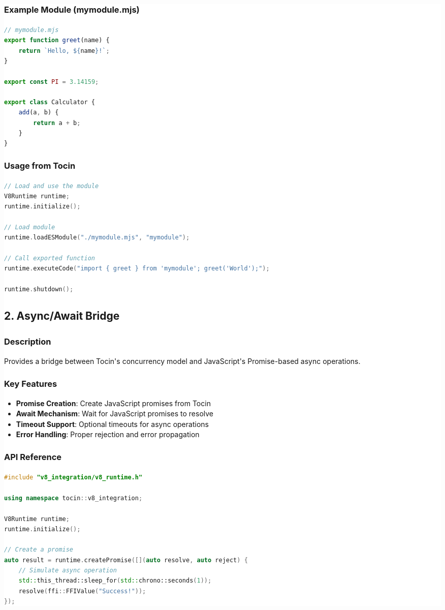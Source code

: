 ### Example Module (mymodule.mjs)

```javascript
// mymodule.mjs
export function greet(name) {
    return `Hello, ${name}!`;
}

export const PI = 3.14159;

export class Calculator {
    add(a, b) {
        return a + b;
    }
}
```

### Usage from Tocin

```cpp
// Load and use the module
V8Runtime runtime;
runtime.initialize();

// Load module
runtime.loadESModule("./mymodule.mjs", "mymodule");

// Call exported function
runtime.executeCode("import { greet } from 'mymodule'; greet('World');");

runtime.shutdown();
```

## 2. Async/Await Bridge

### Description

Provides a bridge between Tocin's concurrency model and JavaScript's Promise-based async operations.

### Key Features

- **Promise Creation**: Create JavaScript promises from Tocin
- **Await Mechanism**: Wait for JavaScript promises to resolve
- **Timeout Support**: Optional timeouts for async operations
- **Error Handling**: Proper rejection and error propagation

### API Reference

```cpp
#include "v8_integration/v8_runtime.h"

using namespace tocin::v8_integration;

V8Runtime runtime;
runtime.initialize();

// Create a promise
auto result = runtime.createPromise([](auto resolve, auto reject) {
    // Simulate async operation
    std::this_thread::sleep_for(std::chrono::seconds(1));
    resolve(ffi::FFIValue("Success!"));
});

```